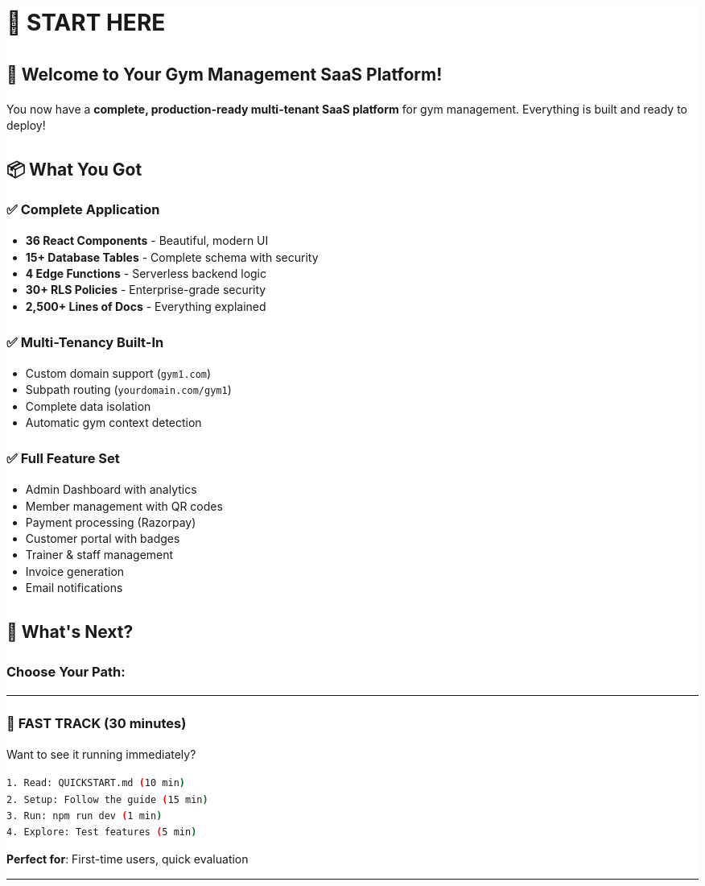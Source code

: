 # 🎯 START HERE

## 🎉 Welcome to Your Gym Management SaaS Platform!

You now have a **complete, production-ready multi-tenant SaaS platform** for gym management. Everything is built and ready to deploy!

## 📦 What You Got

### ✅ Complete Application
- **36 React Components** - Beautiful, modern UI
- **15+ Database Tables** - Complete schema with security
- **4 Edge Functions** - Serverless backend logic
- **30+ RLS Policies** - Enterprise-grade security
- **2,500+ Lines of Docs** - Everything explained

### ✅ Multi-Tenancy Built-In
- Custom domain support (`gym1.com`)
- Subpath routing (`yourdomain.com/gym1`)
- Complete data isolation
- Automatic gym context detection

### ✅ Full Feature Set
- Admin Dashboard with analytics
- Member management with QR codes
- Payment processing (Razorpay)
- Customer portal with badges
- Trainer & staff management
- Invoice generation
- Email notifications

## 🚀 What's Next?

### Choose Your Path:

---

### 🏃 **FAST TRACK** (30 minutes)
Want to see it running immediately?

```bash
1. Read: QUICKSTART.md (10 min)
2. Setup: Follow the guide (15 min)
3. Run: npm run dev (1 min)
4. Explore: Test features (5 min)
```

**Perfect for**: First-time users, quick evaluation

---